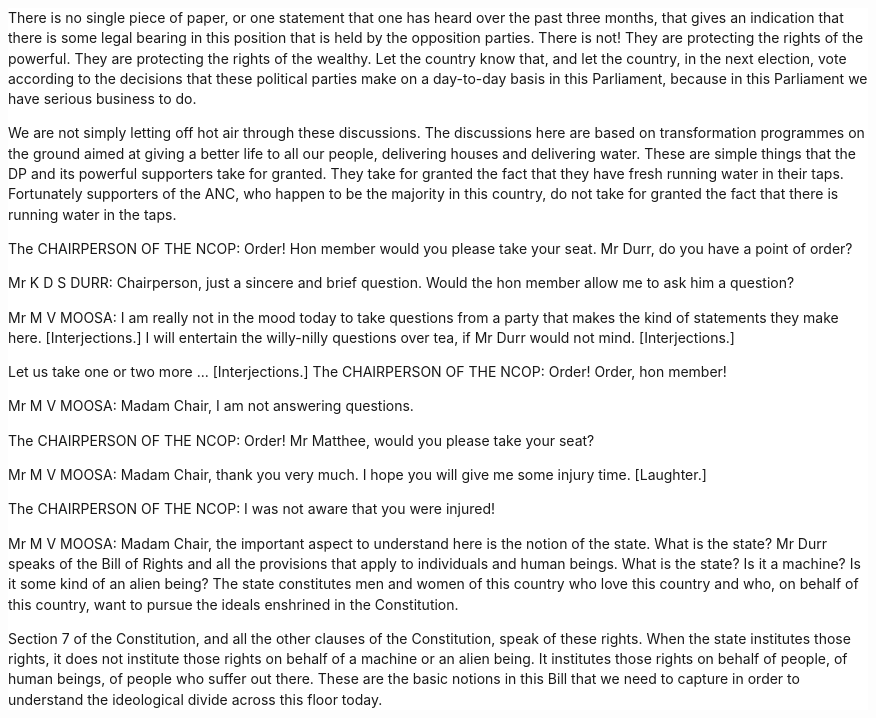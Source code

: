 There is no single piece of paper, or one statement that one has heard over
the past three months, that gives an indication that there is some legal
bearing in this position that is held by the opposition parties. There is
not! They are protecting the rights of the powerful. They are protecting
the rights of the wealthy. Let the country know that, and let the country,
in the next election, vote according to the decisions that these political
parties make on a day-to-day basis in this Parliament, because in this
Parliament we have serious business to do.

We are not simply letting off hot air through these discussions. The
discussions here are based on transformation programmes on the ground aimed
at giving a better life to all our people, delivering houses and delivering
water. These are simple things that the DP and its powerful supporters take
for granted. They take for granted the fact that they have fresh running
water in their taps. Fortunately supporters of the ANC, who happen to be
the majority in this country, do not take for granted the fact that there
is running water in the taps.

The CHAIRPERSON OF THE NCOP: Order! Hon member would you please take your
seat. Mr Durr, do you have a point of order?

Mr K D S DURR: Chairperson, just a sincere and brief question. Would the
hon member allow me to ask him a question?

Mr M V MOOSA: I am really not in the mood today to take questions from a
party that makes the kind of statements they make here. [Interjections.] I
will entertain the willy-nilly questions over tea, if Mr Durr would not
mind. [Interjections.]

Let us take one or two more ... [Interjections.]
The CHAIRPERSON OF THE NCOP: Order! Order, hon member!

Mr M V MOOSA: Madam Chair, I am not answering questions.

The CHAIRPERSON OF THE NCOP: Order! Mr Matthee, would you please take your
seat?

Mr M V MOOSA: Madam Chair, thank you very much. I hope you will give me
some injury time. [Laughter.]

The CHAIRPERSON OF THE NCOP: I was not aware that you were injured!

Mr M V MOOSA: Madam Chair, the important aspect to understand here is the
notion of the state. What is the state? Mr Durr speaks of the Bill of
Rights and all the provisions that apply to individuals and human beings.
What is the state? Is it a machine? Is it some kind of an alien being? The
state constitutes men and women of this country who love this country and
who, on behalf of this country, want to pursue the ideals enshrined in the
Constitution.

Section 7 of the Constitution, and all the other clauses of the
Constitution, speak of these rights. When the state institutes those
rights, it does not institute those rights on behalf of a machine or an
alien being. It institutes those rights on behalf of people, of human
beings, of people who suffer out there. These are the basic notions in this
Bill that we need to capture in order to understand the ideological divide
across this floor today.
